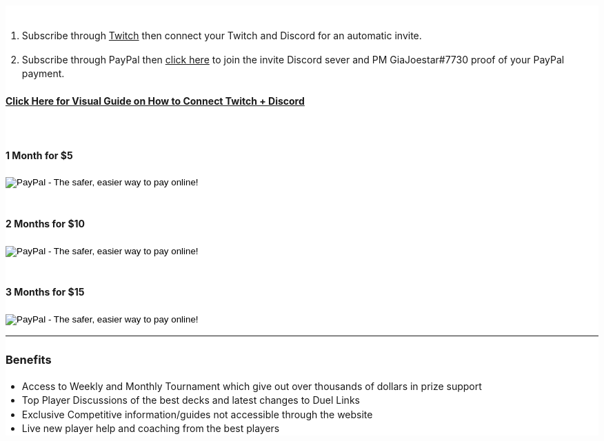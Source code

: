 <br>

1. Subscribe through [Twitch](https://twitch.tv/duellinksmeta/subscribe) then connect your Twitch and Discord for an automatic invite.

2. Subscribe through PayPal then [click here](https://discord.gg/duellinksmeta) to join the invite Discord sever and PM GiaJoestar#7730 proof of your PayPal payment.

#### [Click Here for Visual Guide on How to Connect Twitch + Discord](https://i.imgur.com/q60isMF.png) 

<br>

#### 1 Month for $5
<form action="https://www.paypal.com/cgi-bin/webscr" method="post" target="_top">
<input type="hidden" name="cmd" value="_s-xclick">
<input type="hidden" name="hosted_button_id" value="EDPJZCLKQYP2G">
<input type="image" src="https://i.imgur.com/G1BEsT0.png" border="0" name="submit" alt="PayPal - The safer, easier way to pay online!">
<img alt="" border="0" src="https://www.paypalobjects.com/en_US/i/scr/pixel.gif" width="1" height="1">
</form>

<br>

#### 2 Months for $10
<form action="https://www.paypal.com/cgi-bin/webscr" method="post" target="_top">
<input type="hidden" name="cmd" value="_s-xclick">
<input type="hidden" name="hosted_button_id" value="JB4L2ZJFCF5HU">
<input type="image" src="https://i.imgur.com/SKvC4Se.png" border="0" name="submit" alt="PayPal - The safer, easier way to pay online!">
<img alt="" border="0" src="https://www.paypalobjects.com/en_US/i/scr/pixel.gif" width="1" height="1">
</form>

<br>

#### 3 Months for $15
<form action="https://www.paypal.com/cgi-bin/webscr" method="post" target="_top">
<input type="hidden" name="cmd" value="_s-xclick">
<input type="hidden" name="hosted_button_id" value="V5DUTBV9ST3WS">
<input type="image" src="https://i.imgur.com/jSdIVNE.png" border="0" name="submit" alt="PayPal - The safer, easier way to pay online!">
<img alt="" border="0" src="https://www.paypalobjects.com/en_US/i/scr/pixel.gif" width="1" height="1">
</form>

<hr style="border-color: #B5B5B5;">

### Benefits
* Access to Weekly and Monthly Tournament which give out over thousands of dollars in prize support
* Top Player Discussions of the best decks and latest changes to Duel Links
* Exclusive Competitive information/guides not accessible through the website
* Live new player help and coaching from the best players
